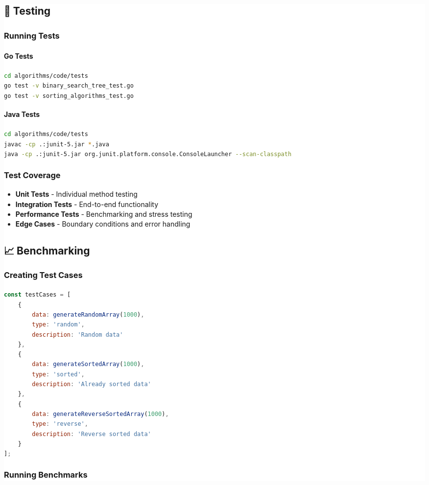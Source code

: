 ```javascript
```

## 🧪 Testing

### Running Tests

#### Go Tests
```bash
cd algorithms/code/tests
go test -v binary_search_tree_test.go
go test -v sorting_algorithms_test.go
```

#### Java Tests
```bash
cd algorithms/code/tests
javac -cp .:junit-5.jar *.java
java -cp .:junit-5.jar org.junit.platform.console.ConsoleLauncher --scan-classpath
```

### Test Coverage
- **Unit Tests** - Individual method testing
- **Integration Tests** - End-to-end functionality
- **Performance Tests** - Benchmarking and stress testing
- **Edge Cases** - Boundary conditions and error handling

## 📈 Benchmarking

### Creating Test Cases

```javascript
const testCases = [
    {
        data: generateRandomArray(1000),
        type: 'random',
        description: 'Random data'
    },
    {
        data: generateSortedArray(1000),
        type: 'sorted',
        description: 'Already sorted data'
    },
    {
        data: generateReverseSortedArray(1000),
        type: 'reverse',
        description: 'Reverse sorted data'
    }
];
```

### Running Benchmarks
